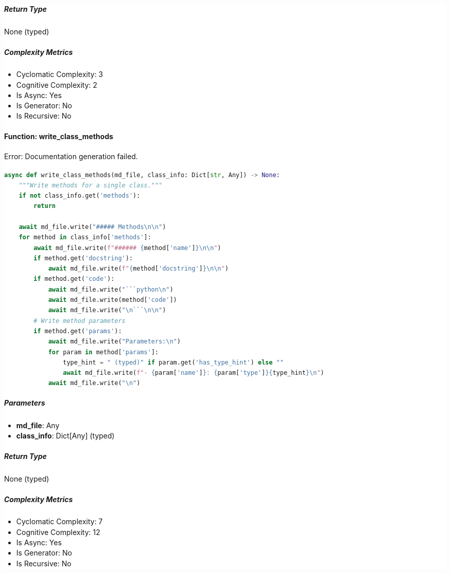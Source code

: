 ##### Return Type

None (typed)

##### Complexity Metrics

- Cyclomatic Complexity: 3
- Cognitive Complexity: 2
- Is Async: Yes
- Is Generator: No
- Is Recursive: No

#### Function: write_class_methods

Error: Documentation generation failed.

```python
async def write_class_methods(md_file, class_info: Dict[str, Any]) -> None:
    """Write methods for a single class."""
    if not class_info.get('methods'):
        return
        
    await md_file.write("##### Methods\n\n")
    for method in class_info['methods']:
        await md_file.write(f"###### {method['name']}\n\n")
        if method.get('docstring'):
            await md_file.write(f"{method['docstring']}\n\n")
        if method.get('code'):
            await md_file.write("```python\n")
            await md_file.write(method['code'])
            await md_file.write("\n```\n\n")
        # Write method parameters
        if method.get('params'):
            await md_file.write("Parameters:\n")
            for param in method['params']:
                type_hint = " (typed)" if param.get('has_type_hint') else ""
                await md_file.write(f"- {param['name']}: {param['type']}{type_hint}\n")
            await md_file.write("\n")
```

##### Parameters

- **md_file**: Any
- **class_info**: Dict[Any] (typed)

##### Return Type

None (typed)

##### Complexity Metrics

- Cyclomatic Complexity: 7
- Cognitive Complexity: 12
- Is Async: Yes
- Is Generator: No
- Is Recursive: No
